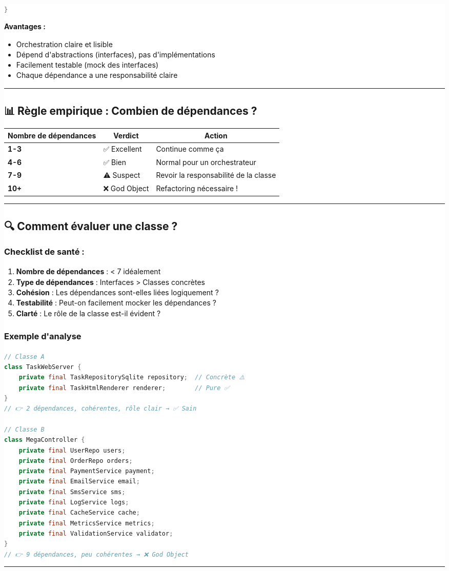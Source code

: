 ```java
}
```

**Avantages :**
- Orchestration claire et lisible
- Dépend d'abstractions (interfaces), pas d'implémentations
- Facilement testable (mock des interfaces)
- Chaque dépendance a une responsabilité claire

---

## 📊 Règle empirique : Combien de dépendances ?

| Nombre de dépendances | Verdict | Action |
|------------------------|---------|--------|
| **1-3** | ✅ Excellent | Continue comme ça |
| **4-6** | ✅ Bien | Normal pour un orchestrateur |
| **7-9** | ⚠️ Suspect | Revoir la responsabilité de la classe |
| **10+** | ❌ God Object | Refactoring nécessaire ! |

---

## 🔍 Comment évaluer une classe ?

### Checklist de santé :

1. **Nombre de dépendances** : < 7 idéalement
2. **Type de dépendances** : Interfaces > Classes concrètes
3. **Cohésion** : Les dépendances sont-elles liées logiquement ?
4. **Testabilité** : Peut-on facilement mocker les dépendances ?
5. **Clarté** : Le rôle de la classe est-il évident ?

### Exemple d'analyse

```java
// Classe A
class TaskWebServer {
    private final TaskRepositorySqlite repository;  // Concrète ⚠️
    private final TaskHtmlRenderer renderer;        // Pure ✅
}
// 👉 2 dépendances, cohérentes, rôle clair → ✅ Sain

// Classe B
class MegaController {
    private final UserRepo users;
    private final OrderRepo orders;
    private final PaymentService payment;
    private final EmailService email;
    private final SmsService sms;
    private final LogService logs;
    private final CacheService cache;
    private final MetricsService metrics;
    private final ValidationService validator;
}
// 👉 9 dépendances, peu cohérentes → ❌ God Object
```

---